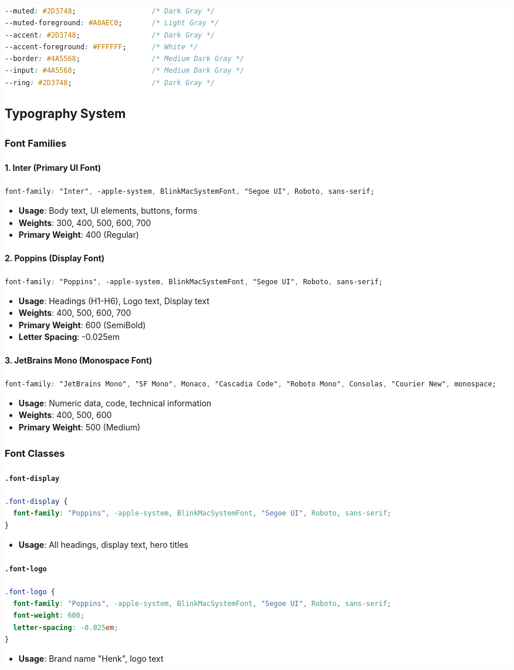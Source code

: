 ```css
--muted: #2D3748;                  /* Dark Gray */
--muted-foreground: #A0AEC0;       /* Light Gray */
--accent: #2D3748;                 /* Dark Gray */
--accent-foreground: #FFFFFF;      /* White */
--border: #4A5568;                 /* Medium Dark Gray */
--input: #4A5568;                  /* Medium Dark Gray */
--ring: #2D3748;                   /* Dark Gray */
```

## Typography System

### Font Families

#### 1. Inter (Primary UI Font)
```css
font-family: "Inter", -apple-system, BlinkMacSystemFont, "Segoe UI", Roboto, sans-serif;
```
- **Usage**: Body text, UI elements, buttons, forms
- **Weights**: 300, 400, 500, 600, 700
- **Primary Weight**: 400 (Regular)

#### 2. Poppins (Display Font)
```css
font-family: "Poppins", -apple-system, BlinkMacSystemFont, "Segoe UI", Roboto, sans-serif;
```
- **Usage**: Headings (H1-H6), Logo text, Display text
- **Weights**: 400, 500, 600, 700
- **Primary Weight**: 600 (SemiBold)
- **Letter Spacing**: -0.025em

#### 3. JetBrains Mono (Monospace Font)
```css
font-family: "JetBrains Mono", "SF Mono", Monaco, "Cascadia Code", "Roboto Mono", Consolas, "Courier New", monospace;
```
- **Usage**: Numeric data, code, technical information
- **Weights**: 400, 500, 600
- **Primary Weight**: 500 (Medium)

### Font Classes

#### `.font-display`
```css
.font-display {
  font-family: "Poppins", -apple-system, BlinkMacSystemFont, "Segoe UI", Roboto, sans-serif;
}
```
- **Usage**: All headings, display text, hero titles

#### `.font-logo`
```css
.font-logo {
  font-family: "Poppins", -apple-system, BlinkMacSystemFont, "Segoe UI", Roboto, sans-serif;
  font-weight: 600;
  letter-spacing: -0.025em;
}
```
- **Usage**: Brand name "Henk", logo text
